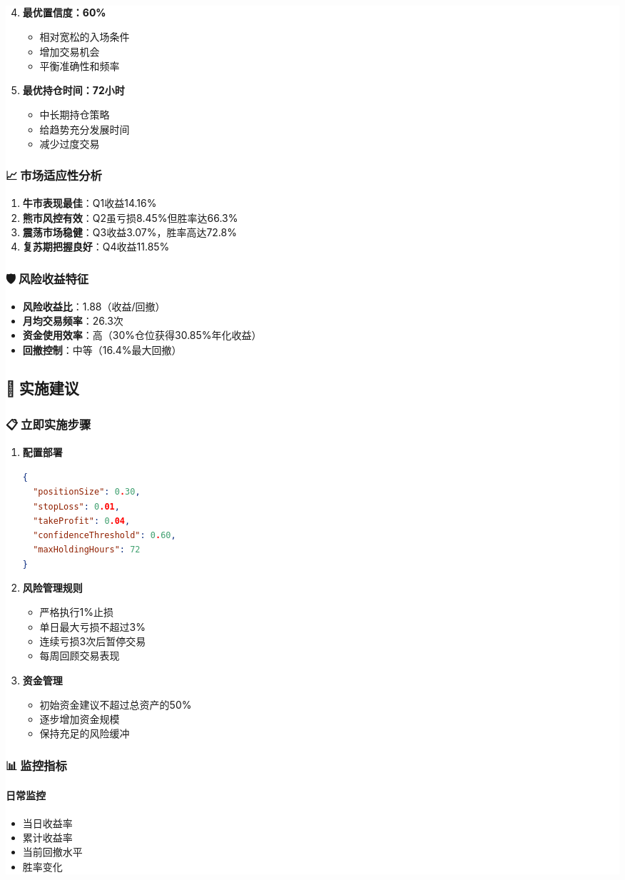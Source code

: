 4. **最优置信度：60%**
   - 相对宽松的入场条件
   - 增加交易机会
   - 平衡准确性和频率

5. **最优持仓时间：72小时**
   - 中长期持仓策略
   - 给趋势充分发展时间
   - 减少过度交易

### 📈 市场适应性分析

1. **牛市表现最佳**：Q1收益14.16%
2. **熊市风控有效**：Q2虽亏损8.45%但胜率达66.3%
3. **震荡市场稳健**：Q3收益3.07%，胜率高达72.8%
4. **复苏期把握良好**：Q4收益11.85%

### 🛡️ 风险收益特征

- **风险收益比**：1.88（收益/回撤）
- **月均交易频率**：26.3次
- **资金使用效率**：高（30%仓位获得30.85%年化收益）
- **回撤控制**：中等（16.4%最大回撤）

## 🎯 实施建议

### 📋 立即实施步骤

1. **配置部署**
   ```json
   {
     "positionSize": 0.30,
     "stopLoss": 0.01,
     "takeProfit": 0.04,
     "confidenceThreshold": 0.60,
     "maxHoldingHours": 72
   }
   ```

2. **风险管理规则**
   - 严格执行1%止损
   - 单日最大亏损不超过3%
   - 连续亏损3次后暂停交易
   - 每周回顾交易表现

3. **资金管理**
   - 初始资金建议不超过总资产的50%
   - 逐步增加资金规模
   - 保持充足的风险缓冲

### 📊 监控指标

#### 日常监控
- 当日收益率
- 累计收益率
- 当前回撤水平
- 胜率变化
